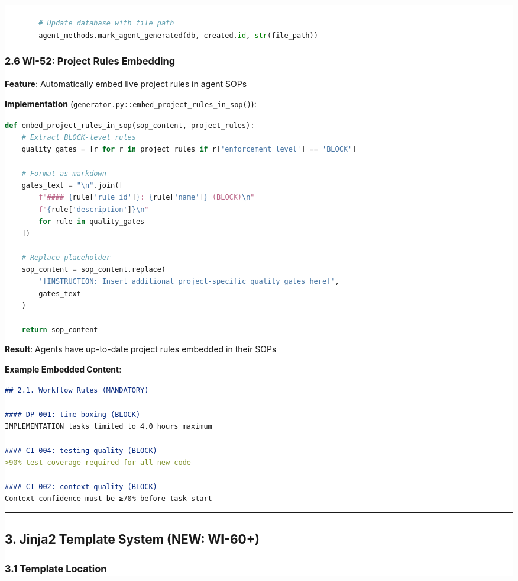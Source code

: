 ```python

        # Update database with file path
        agent_methods.mark_agent_generated(db, created.id, str(file_path))
```

### 2.6 WI-52: Project Rules Embedding

**Feature**: Automatically embed live project rules in agent SOPs

**Implementation** (`generator.py::embed_project_rules_in_sop()`):

```python
def embed_project_rules_in_sop(sop_content, project_rules):
    # Extract BLOCK-level rules
    quality_gates = [r for r in project_rules if r['enforcement_level'] == 'BLOCK']

    # Format as markdown
    gates_text = "\n".join([
        f"#### {rule['rule_id']}: {rule['name']} (BLOCK)\n"
        f"{rule['description']}\n"
        for rule in quality_gates
    ])

    # Replace placeholder
    sop_content = sop_content.replace(
        '[INSTRUCTION: Insert additional project-specific quality gates here]',
        gates_text
    )

    return sop_content
```

**Result**: Agents have up-to-date project rules embedded in their SOPs

**Example Embedded Content**:
```markdown
## 2.1. Workflow Rules (MANDATORY)

#### DP-001: time-boxing (BLOCK)
IMPLEMENTATION tasks limited to 4.0 hours maximum

#### CI-004: testing-quality (BLOCK)
>90% test coverage required for all new code

#### CI-002: context-quality (BLOCK)
Context confidence must be ≥70% before task start
```

---

## 3. Jinja2 Template System (NEW: WI-60+)

### 3.1 Template Location
